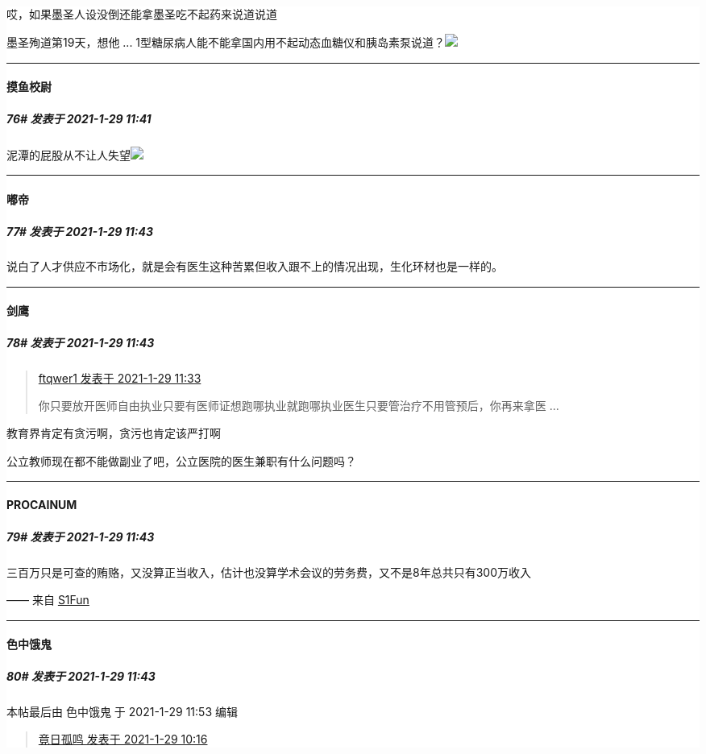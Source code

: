 哎，如果墨圣人设没倒还能拿墨圣吃不起药来说道说道

墨圣殉道第19天，想他 ...</blockquote>
1型糖尿病人能不能拿国内用不起动态血糖仪和胰岛素泵说道？<img src="https://static.saraba1st.com/image/smiley/face2017/024.png" referrerpolicy="no-referrer">


-----

####  摸鱼校尉  
##### 76#       发表于 2021-1-29 11:41


泥潭的屁股从不让人失望<img src="https://static.saraba1st.com/image/smiley/face2017/065.png" referrerpolicy="no-referrer">


-----

####  嘟帝  
##### 77#       发表于 2021-1-29 11:43


说白了人才供应不市场化，就是会有医生这种苦累但收入跟不上的情况出现，生化环材也是一样的。


-----

####  剑鹰  
##### 78#       发表于 2021-1-29 11:43


<blockquote><a href="httphttps://bbs.saraba1st.com/2b/forum.php?mod=redirect&amp;goto=findpost&amp;pid=50179694&amp;ptid=1985248" target="_blank">ftqwer1 发表于 2021-1-29 11:33</a>

你只要放开医师自由执业只要有医师证想跑哪执业就跑哪执业医生只要管治疗不用管预后，你再来拿医 ...</blockquote>
教育界肯定有贪污啊，贪污也肯定该严打啊

公立教师现在都不能做副业了吧，公立医院的医生兼职有什么问题吗？


-----

####  PROCAINUM  
##### 79#       发表于 2021-1-29 11:43


三百万只是可查的贿赂，又没算正当收入，估计也没算学术会议的劳务费，又不是8年总共只有300万收入

—— 来自 [S1Fun](https://s1fun.koalcat.com)


-----

####  色中饿鬼  
##### 80#       发表于 2021-1-29 11:43


 本帖最后由 色中饿鬼 于 2021-1-29 11:53 编辑 
<blockquote><a href="httphttps://bbs.saraba1st.com/2b/forum.php?mod=redirect&amp;goto=findpost&amp;pid=50178770&amp;ptid=1985248" target="_blank">竟日孤鸣 发表于 2021-1-29 10:16</a>
